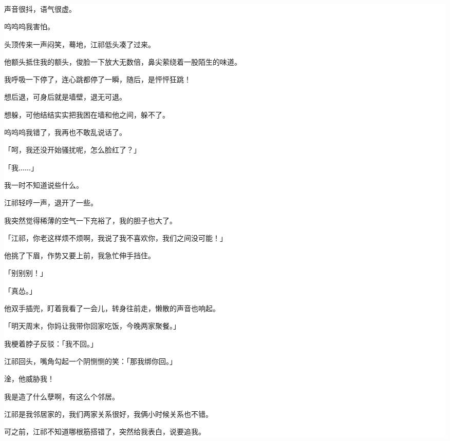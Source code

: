 声音很抖，语气很虚。


呜呜呜我害怕。


头顶传来一声闷笑，蓦地，江祁低头凑了过来。


他额头抵住我的额头，俊脸一下放大无数倍，鼻尖萦绕着一股陌生的味道。


我呼吸一下停了，连心跳都停了一瞬，随后，是怦怦狂跳！


想后退，可身后就是墙壁，退无可退。


想躲，可他结结实实把我困在墙和他之间，躲不了。


呜呜呜我错了，我再也不敢乱说话了。


「呵，我还没开始骚扰呢，怎么脸红了？」


「我……」


我一时不知道说些什么。


江祁轻哼一声，退开了一些。


我突然觉得稀薄的空气一下充裕了，我的胆子也大了。


「江祁，你老这样烦不烦啊，我说了我不喜欢你，我们之间没可能！」


他挑了下眉，作势又要上前，我急忙伸手挡住。


「别别别！」


「真怂。」


他双手插兜，盯着我看了一会儿，转身往前走，懒散的声音也响起。


「明天周末，你妈让我带你回家吃饭，今晚两家聚餐。」


我梗着脖子反驳：「我不回。」


江祁回头，嘴角勾起一个阴恻恻的笑：「那我绑你回。」


淦，他威胁我！


我是造了什么孽啊，有这么个邻居。


江祁是我邻居家的，我们两家关系很好，我俩小时候关系也不错。


可之前，江祁不知道哪根筋搭错了，突然给我表白，说要追我。
